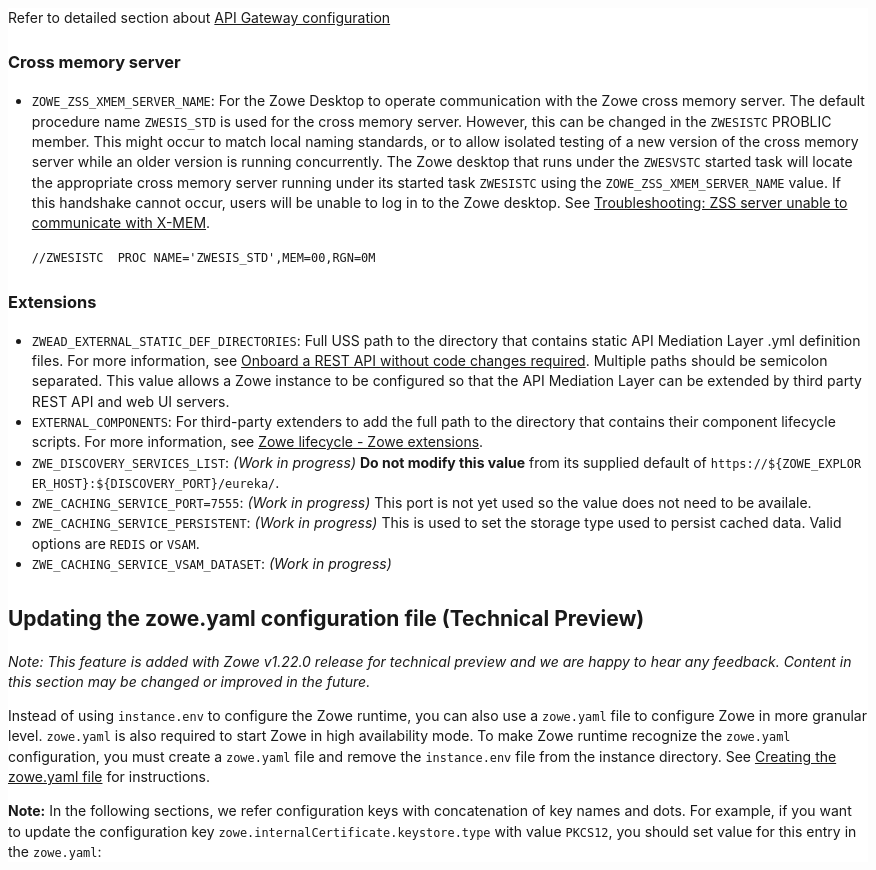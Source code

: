 Refer to detailed section about [API Gateway configuration](api-mediation/api-gateway-configuration.md)

### Cross memory server

- `ZOWE_ZSS_XMEM_SERVER_NAME`: For the Zowe Desktop to operate communication with the Zowe cross memory server.  The default procedure name `ZWESIS_STD` is used for the cross memory server. However, this can be changed in the `ZWESISTC` PROBLIC member.  This might occur to match local naming standards, or to allow isolated testing of a new version of the cross memory server while an older version is running concurrently.  The Zowe desktop that runs under the `ZWESVSTC` started task will locate the appropriate cross memory server running under its started task `ZWESISTC` using the `ZOWE_ZSS_XMEM_SERVER_NAME` value.  If this handshake cannot occur, users will be unable to log in to the Zowe desktop. See [Troubleshooting: ZSS server unable to communicate with X-MEM](../troubleshoot/app-framework/app-troubleshoot.md#zss-server-unable-to-communicate-with-x-mem).

   ```
   //ZWESISTC  PROC NAME='ZWESIS_STD',MEM=00,RGN=0M
   ```

### Extensions

- `ZWEAD_EXTERNAL_STATIC_DEF_DIRECTORIES`:  Full USS path to the directory that contains static API Mediation Layer .yml definition files.  For more information, see [Onboard a REST API without code changes required](../extend/extend-apiml/onboard-static-definition.md#add-a-definition-in-the-api-mediation-layer-in-the-zowe-runtime).  Multiple paths should be semicolon separated. This value allows a Zowe instance to be configured so that the API Mediation Layer can be extended by third party REST API and web UI servers. 
- `EXTERNAL_COMPONENTS`: For third-party extenders to add the full path to the directory that contains their component lifecycle scripts.  For more information, see [Zowe lifecycle - Zowe extensions](../extend/lifecycling-with-zwesvstc.md#zowe-extensions).
- `ZWE_DISCOVERY_SERVICES_LIST`: _(Work in progress)_ **Do not modify this value** from its supplied default of `https://${ZOWE_EXPLORER_HOST}:${DISCOVERY_PORT}/eureka/`. 
- `ZWE_CACHING_SERVICE_PORT=7555`: _(Work in progress)_ This port is not yet used so the value does not need to be availale.
- `ZWE_CACHING_SERVICE_PERSISTENT`: _(Work in progress)_ This is used to set the storage type used to persist cached data. Valid options are `REDIS` or `VSAM`.
- `ZWE_CACHING_SERVICE_VSAM_DATASET`: _(Work in progress)_

## Updating the zowe.yaml configuration file (Technical Preview)

<Badge text="Technical Preview"/>

_Note: This feature is added with Zowe v1.22.0 release for technical preview and we are happy to hear any feedback. Content in this section may be changed or improved in the future._

Instead of using `instance.env` to configure the Zowe runtime, you can also use a `zowe.yaml` file to configure Zowe in more granular level. `zowe.yaml` is also required to start Zowe in high availability mode.  To make Zowe runtime recognize the `zowe.yaml` configuration, you must create a `zowe.yaml` file and remove the `instance.env` file from the instance directory. See [Creating the zowe.yaml file](#creating-the-zoweyaml-file) for instructions.

**Note:** In the following sections, we refer configuration keys with concatenation of key names and dots. For example, if you want to update the configuration key `zowe.internalCertificate.keystore.type` with value `PKCS12`, you should set value for this entry in the `zowe.yaml`:
